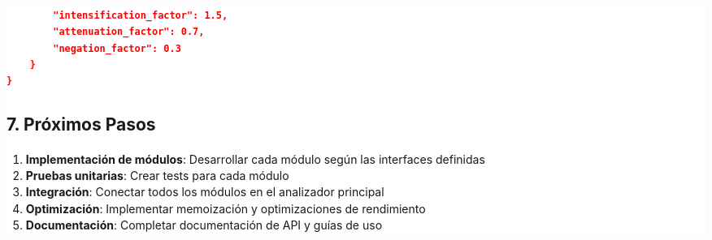 ```json
        "intensification_factor": 1.5,
        "attenuation_factor": 0.7,
        "negation_factor": 0.3
    }
}
```

## 7. Próximos Pasos

1. **Implementación de módulos**: Desarrollar cada módulo según las interfaces definidas
2. **Pruebas unitarias**: Crear tests para cada módulo
3. **Integración**: Conectar todos los módulos en el analizador principal
4. **Optimización**: Implementar memoización y optimizaciones de rendimiento
5. **Documentación**: Completar documentación de API y guías de uso 